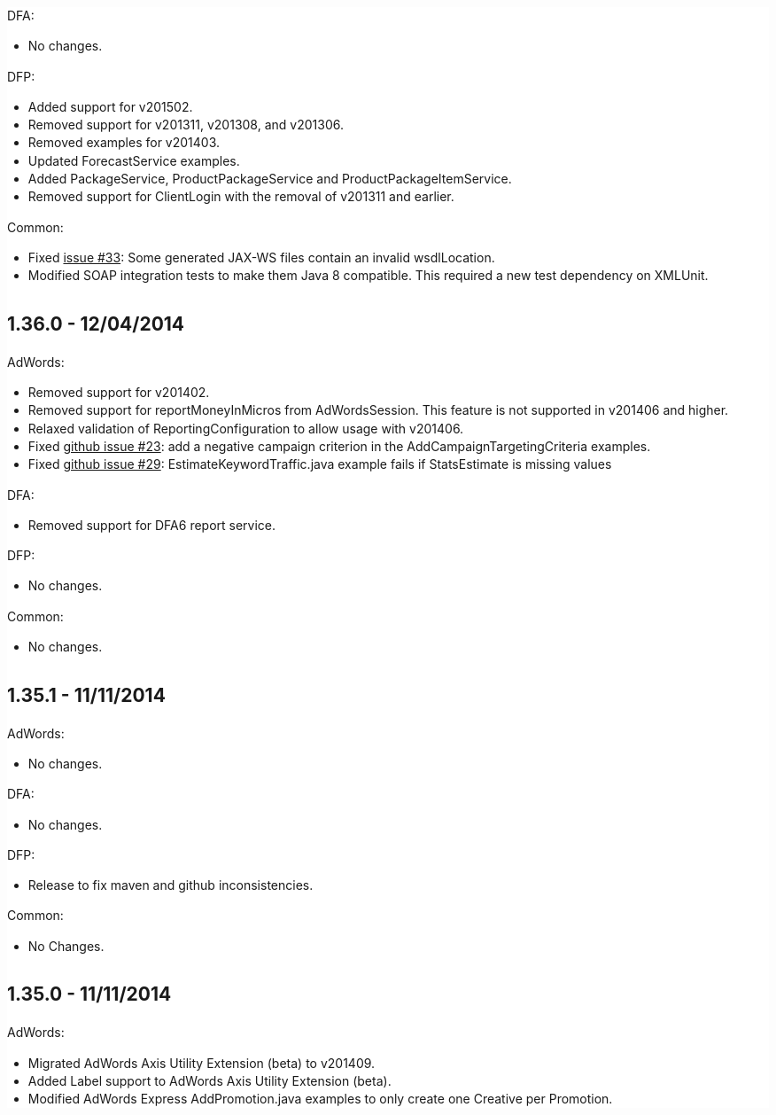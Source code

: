 DFA:
  - No changes.

DFP:
  - Added support for v201502.
  - Removed support for v201311, v201308, and v201306.
  - Removed examples for v201403.
  - Updated ForecastService examples.
  - Added PackageService, ProductPackageService and ProductPackageItemService.
  - Removed support for ClientLogin with the removal of v201311 and earlier.

Common:
  - Fixed [issue #33](https://github.com/googleads/googleads-java-lib/issues/33):
    Some generated JAX-WS files contain an invalid wsdlLocation.
  - Modified SOAP integration tests to make them Java 8 compatible. This required a new test
    dependency on XMLUnit.

1.36.0 - 12/04/2014
-------------------
AdWords:
  - Removed support for v201402.
  - Removed support for reportMoneyInMicros from AdWordsSession. This feature is not supported in
    v201406 and higher.
  - Relaxed validation of ReportingConfiguration to allow usage with v201406.
  - Fixed [github issue #23](https://github.com/googleads/googleads-java-lib/issues/23): add
    a negative campaign criterion in the AddCampaignTargetingCriteria examples.
  - Fixed [github issue #29](https://github.com/googleads/googleads-java-lib/issues/29):
    EstimateKeywordTraffic.java example fails if StatsEstimate is missing values

DFA:
  - Removed support for DFA6 report service.

DFP:
  - No changes.

Common:
  - No changes.

1.35.1 - 11/11/2014
-------------------
AdWords:
  - No changes.

DFA:
  - No changes.

DFP:
  - Release to fix maven and github inconsistencies.

Common:
  - No Changes.

1.35.0 - 11/11/2014
-------------------
AdWords:
  - Migrated AdWords Axis Utility Extension (beta) to v201409.
  - Added Label support to AdWords Axis Utility Extension (beta).
  - Modified AdWords Express AddPromotion.java examples to only
    create one Creative per Promotion.
